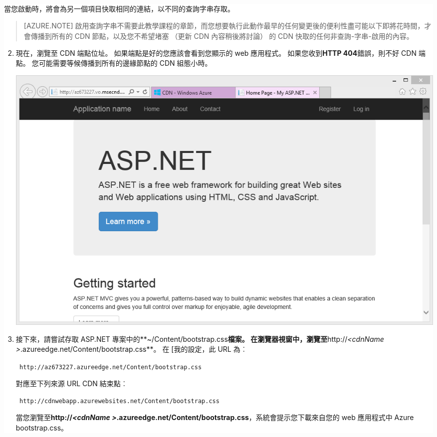當您啟動時，將會為另一個項目快取相同的連結，以不同的查詢字串存取。

>[AZURE.NOTE] 啟用查詢字串不需要此教學課程的章節，而您想要執行此動作最早的任何變更後的便利性盡可能以下即將花時間，才會傳播到所有的 CDN 節點，以及您不希望堵塞 （更新 CDN 內容稍後將討論） 的 CDN 快取的任何非查詢-字串-啟用的內容。

2. 現在，瀏覽至 CDN 端點位址。 如果端點是好的您應該會看到您顯示的 web 應用程式。 如果您收到**HTTP 404**錯誤，則不好 CDN 端點。 您可能需要等候傳播到所有的邊緣節點的 CDN 組態小時。 

    ![](media/cdn-websites-with-cdn/11-access-success.png)

1. 接下來，請嘗試存取 ASP.NET 專案中的**~/Content/bootstrap.css**檔案。 在瀏覽器視窗中，瀏覽至**http://*&lt;cdnName >*.azureedge.net/Content/bootstrap.css**。 在 [我的設定，此 URL 為︰

        http://az673227.azureedge.net/Content/bootstrap.css

    對應至下列來源 URL CDN 結束點︰

        http://cdnwebapp.azurewebsites.net/Content/bootstrap.css

    當您瀏覽至**http://*&lt;cdnName >*.azureedge.net/Content/bootstrap.css**，系統會提示您下載來自您的 web 應用程式中 Azure bootstrap.css。 

